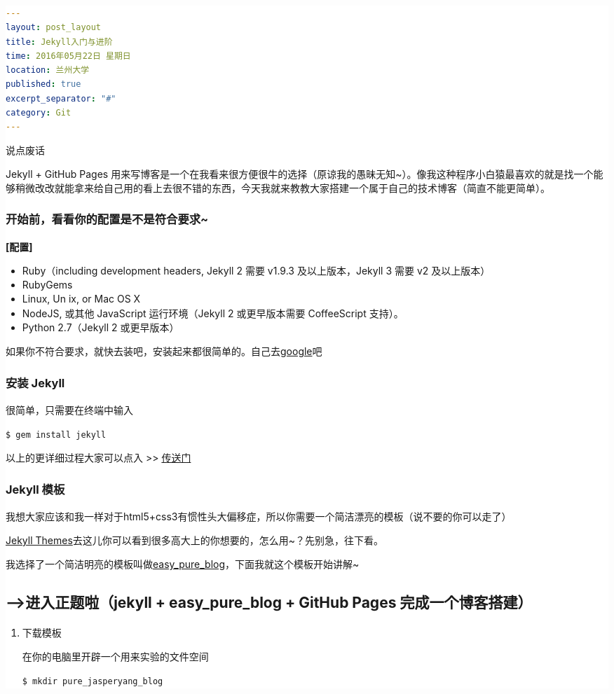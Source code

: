 ```yaml
---
layout: post_layout
title: Jekyll入门与进阶
time: 2016年05月22日 星期日
location: 兰州大学
published: true 
excerpt_separator: "#" 
category: Git
---
```


说点废话

Jekyll + GitHub Pages 用来写博客是一个在我看来很方便很牛的选择（原谅我的愚昧无知~）。像我这种程序小白猿最喜欢的就是找一个能够稍微改改就能拿来给自己用的看上去很不错的东西，今天我就来教教大家搭建一个属于自己的技术博客（简直不能更简单）。

### 开始前，看看你的配置是不是符合要求~

__[配置]__

* Ruby（including development headers, Jekyll 2 需要 v1.9.3 及以上版本，Jekyll 3 需要 v2 及以上版本）
* RubyGems
* Linux, Un ix, or Mac OS X
* NodeJS, 或其他 JavaScript 运行环境（Jekyll 2 或更早版本需要 CoffeeScript 支持）。
* Python 2.7（Jekyll 2 或更早版本）

如果你不符合要求，就快去装吧，安装起来都很简单的。自己去[google](www.google.com)吧

### 安装 Jekyll
很简单，只需要在终端中输入

	$ gem install jekyll

	
以上的更详细过程大家可以点入 >> [传送门](http://jekyllcn.com/docs/installation/)

### Jekyll 模板
我想大家应该和我一样对于html5+css3有惯性头大偏移症，所以你需要一个简洁漂亮的模板（说不要的你可以走了）

[Jekyll Themes](http://jekyllthemes.org/)去这儿你可以看到很多高大上的你想要的，怎么用~？先别急，往下看。

我选择了一个简洁明亮的模板叫做[easy_pure_blog](http://jekyllthemes.org/themes/easy-pure-blog/)，下面我就这个模板开始讲解~

## -->进入正题啦（jekyll + easy_pure_blog + GitHub Pages 完成一个博客搭建）


1. 下载模板

	在你的电脑里开辟一个用来实验的文件空间

	```
	$ mkdir pure_jasperyang_blog
	```
	
